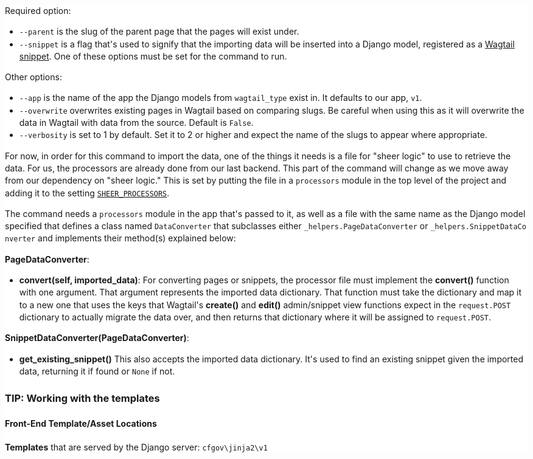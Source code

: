 Required option:

- `--parent` is the slug of the parent page that the pages will exist
  under.
- `--snippet` is a flag that's used to signify that the importing data will be
  inserted into a Django model, registered as a [Wagtail snippet](http://docs.wagtail.io/en/v1.1/topics/snippets.html).
  One of these options must be set for the command to run.

Other options:

- `--app` is the name of the app the Django models from `wagtail_type` exist in.
  It defaults to our app, `v1`.
- `--overwrite` overwrites existing pages in Wagtail based on comparing slugs.
Be careful when using this as it will overwrite the data in Wagtail with data
from the source. Default is `False`.
- `--verbosity` is set to 1 by default. Set it to 2 or higher and expect the
name of the slugs to appear where appropriate.

For now, in order for this command to import the data, one of the things it
needs is a file for "sheer logic" to use to retrieve the data. For us, the
processors are already done from our last backend. This part of the command
will change as we move away from our dependency on "sheer logic." This is set
by putting the file in a `processors` module in the top level of the project
and adding it to the setting [`SHEER_PROCESSORS`](https://github.com/cfpb/cfgov-refresh/blob/master/cfgov/cfgov/settings/base.py#L218).

The command needs a `processors` module in the app that's passed to it, as well
as a file with the same name as the Django model specified that defines a class
named `DataConverter` that subclasses either `_helpers.PageDataConverter` or
`_helpers.SnippetDataConverter` and implements their method(s) explained below:

**PageDataConverter**:

 - **convert(self, imported_data)**:
   For converting pages or snippets, the processor file must implement the
   **convert()** function with one argument. That argument represents the
   imported data dictionary. That function must take the dictionary and map it
   to a new one that uses the keys that Wagtail's **create()** and **edit()**
   admin/snippet view functions expect in the `request.POST` dictionary to
   actually migrate the data over, and then returns that dictionary where it
   will be assigned to `request.POST`.

**SnippetDataConverter(PageDataConverter)**:

 - **get_existing_snippet()**
   This also accepts the imported data dictionary. It's used to find an
   existing snippet given the imported data, returning it if found or `None` if
   not.

### TIP: Working with the templates

#### Front-End Template/Asset Locations

**Templates** that are served by the Django server: `cfgov\jinja2\v1`
